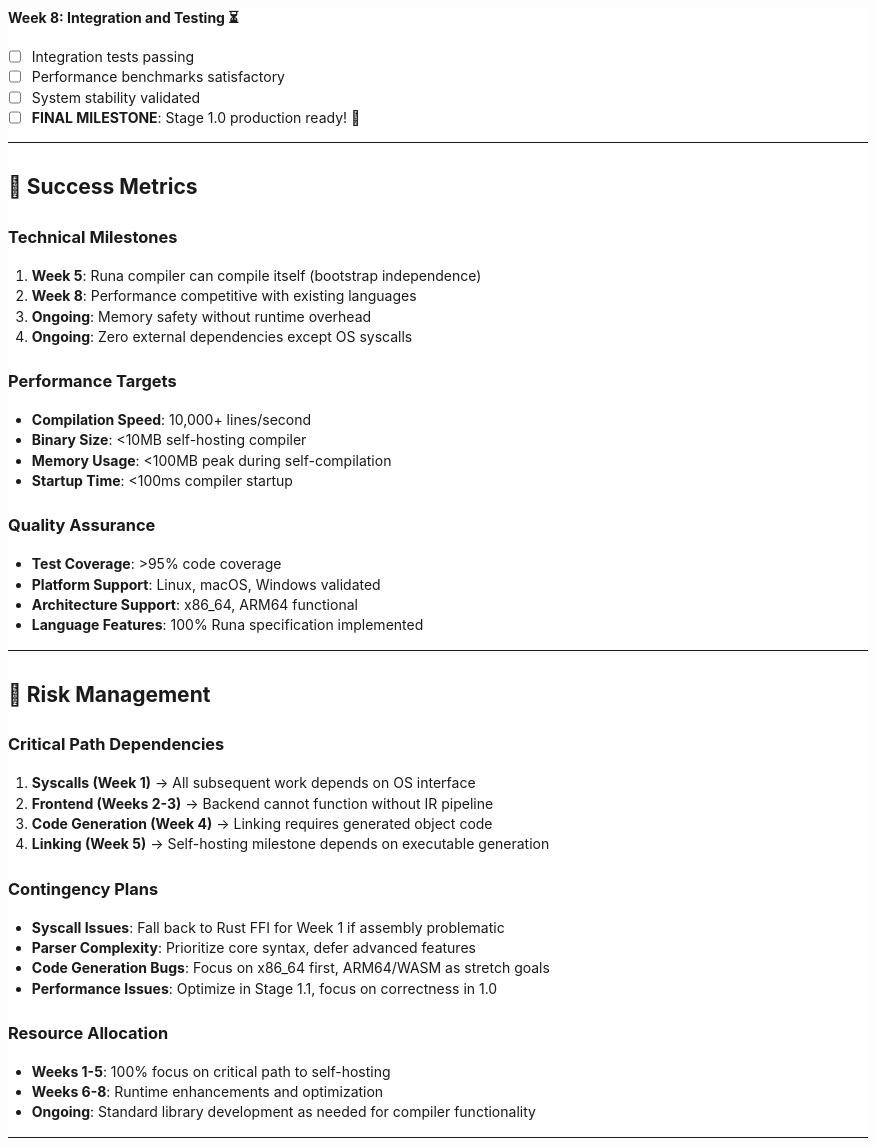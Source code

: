 #### Week 8: Integration and Testing ⏳
- [ ] Integration tests passing
- [ ] Performance benchmarks satisfactory
- [ ] System stability validated
- [ ] **FINAL MILESTONE**: Stage 1.0 production ready! 🚀

---

## 🎯 Success Metrics

### Technical Milestones
1. **Week 5**: Runa compiler can compile itself (bootstrap independence)
2. **Week 8**: Performance competitive with existing languages
3. **Ongoing**: Memory safety without runtime overhead
4. **Ongoing**: Zero external dependencies except OS syscalls

### Performance Targets
- **Compilation Speed**: 10,000+ lines/second
- **Binary Size**: <10MB self-hosting compiler
- **Memory Usage**: <100MB peak during self-compilation
- **Startup Time**: <100ms compiler startup

### Quality Assurance
- **Test Coverage**: >95% code coverage
- **Platform Support**: Linux, macOS, Windows validated
- **Architecture Support**: x86_64, ARM64 functional
- **Language Features**: 100% Runa specification implemented

---

## 🚨 Risk Management

### Critical Path Dependencies
1. **Syscalls (Week 1)** → All subsequent work depends on OS interface
2. **Frontend (Weeks 2-3)** → Backend cannot function without IR pipeline
3. **Code Generation (Week 4)** → Linking requires generated object code
4. **Linking (Week 5)** → Self-hosting milestone depends on executable generation

### Contingency Plans
- **Syscall Issues**: Fall back to Rust FFI for Week 1 if assembly problematic
- **Parser Complexity**: Prioritize core syntax, defer advanced features
- **Code Generation Bugs**: Focus on x86_64 first, ARM64/WASM as stretch goals
- **Performance Issues**: Optimize in Stage 1.1, focus on correctness in 1.0

### Resource Allocation
- **Weeks 1-5**: 100% focus on critical path to self-hosting
- **Weeks 6-8**: Runtime enhancements and optimization
- **Ongoing**: Standard library development as needed for compiler functionality

---